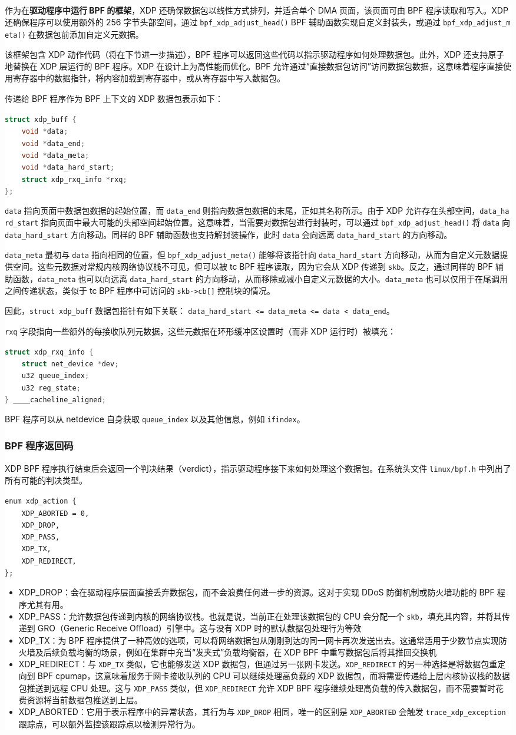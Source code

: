 作为在**驱动程序中运行 BPF 的框架**，XDP 还确保数据包以线性方式排列，并适合单个 DMA 页面，该页面可由 BPF 程序读取和写入。XDP 还确保程序可以使用额外的 256 字节头部空间，通过 `bpf_xdp_adjust_head()` BPF 辅助函数实现自定义封装头，或通过 `bpf_xdp_adjust_meta()` 在数据包前添加自定义元数据。

该框架包含 XDP 动作代码（将在下节进一步描述），BPF 程序可以返回这些代码以指示驱动程序如何处理数据包。此外，XDP 还支持原子地替换在 XDP 层运行的 BPF 程序。XDP 在设计上为高性能而优化。BPF 允许通过“直接数据包访问”访问数据包数据，这意味着程序直接使用寄存器中的数据指针，将内容加载到寄存器中，或从寄存器中写入数据包。

传递给 BPF 程序作为 BPF 上下文的 XDP 数据包表示如下：

```c
struct xdp_buff {
    void *data;
    void *data_end;
    void *data_meta;
    void *data_hard_start;
    struct xdp_rxq_info *rxq;
};
```

`data` 指向页面中数据包数据的起始位置，而 `data_end` 则指向数据包数据的末尾，正如其名称所示。由于 XDP 允许存在头部空间，`data_hard_start` 指向页面中最大可能的头部空间起始位置。这意味着，当需要对数据包进行封装时，可以通过 `bpf_xdp_adjust_head()` 将 `data` 向 `data_hard_start` 方向移动。同样的 BPF 辅助函数也支持解封装操作，此时 `data` 会向远离 `data_hard_start` 的方向移动。

`data_meta` 最初与 `data` 指向相同的位置，但 `bpf_xdp_adjust_meta()` 能够将该指针向 `data_hard_start` 方向移动，从而为自定义元数据提供空间。这些元数据对常规内核网络协议栈不可见，但可以被 tc BPF 程序读取，因为它会从 XDP 传递到 `skb`。反之，通过同样的 BPF 辅助函数，`data_meta` 也可以向远离 `data_hard_start` 的方向移动，从而移除或减小自定义元数据的大小。`data_meta` 也可以仅用于在尾调用之间传递状态，类似于 tc BPF 程序中可访问的 `skb->cb[]` 控制块的情况。

因此，`struct xdp_buff` 数据包指针有如下关联：
 `data_hard_start <= data_meta <= data < data_end`。

`rxq` 字段指向一些额外的每接收队列元数据，这些元数据在环形缓冲区设置时（而非 XDP 运行时）被填充：

```c
struct xdp_rxq_info {
    struct net_device *dev;
    u32 queue_index;
    u32 reg_state;
} ____cacheline_aligned;
```

BPF 程序可以从 netdevice 自身获取 `queue_index` 以及其他信息，例如 `ifindex`。

### BPF 程序返回码

XDP BPF 程序执行结束后会返回一个判决结果（verdict），指示驱动程序接下来如何处理这个数据包。在系统头文件 `linux/bpf.h` 中列出了所有可能的判决类型。

```
enum xdp_action {
    XDP_ABORTED = 0,
    XDP_DROP,
    XDP_PASS,
    XDP_TX,
    XDP_REDIRECT,
};
```

- XDP_DROP：会在驱动程序层面直接丢弃数据包，而不会浪费任何进一步的资源。这对于实现 DDoS 防御机制或防火墙功能的 BPF 程序尤其有用。
- XDP_PASS：允许数据包传递到内核的网络协议栈。也就是说，当前正在处理该数据包的 CPU 会分配一个 `skb`，填充其内容，并将其传递到 GRO（Generic Receive Offload）引擎中。这与没有 XDP 时的默认数据包处理行为等效
- XDP_TX：为 BPF 程序提供了一种高效的选项，可以将网络数据包从刚刚到达的同一网卡再次发送出去。这通常适用于少数节点实现防火墙及后续负载均衡的场景，例如在集群中充当“发夹式”负载均衡器，在 XDP BPF 中重写数据包后将其推回交换机
- XDP_REDIRECT：与 `XDP_TX` 类似，它也能够发送 XDP 数据包，但通过另一张网卡发送。`XDP_REDIRECT` 的另一种选择是将数据包重定向到 BPF cpumap，这意味着服务于网卡接收队列的 CPU 可以继续处理高负载的 XDP 数据包，而将需要传递给上层内核协议栈的数据包推送到远程 CPU 处理。这与 `XDP_PASS` 类似，但 `XDP_REDIRECT` 允许 XDP BPF 程序继续处理高负载的传入数据包，而不需要暂时花费资源将当前数据包推送到上层。
- XDP_ABORTED：它用于表示程序中的异常状态，其行为与 `XDP_DROP` 相同，唯一的区别是 `XDP_ABORTED` 会触发 `trace_xdp_exception` 跟踪点，可以额外监控该跟踪点以检测异常行为。
